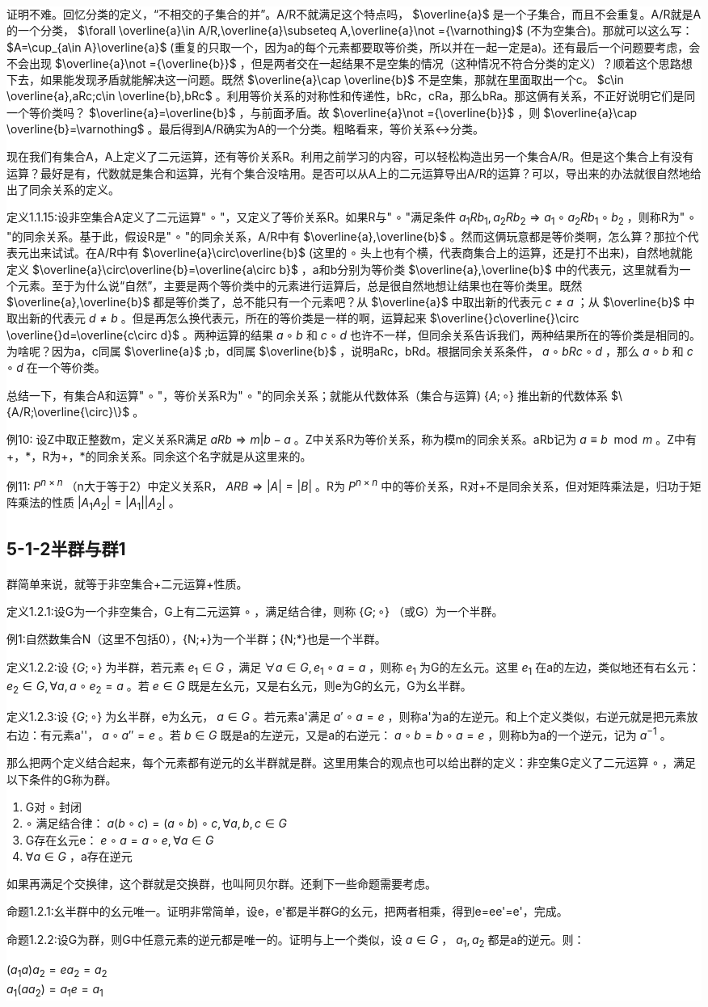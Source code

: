 证明不难。回忆分类的定义，“不相交的子集合的并”。A/R不就满足这个特点吗， $\overline{a}$ 是一个子集合，而且不会重复。A/R就是A的一个分类， $\forall \overline{a}\in A/R,\overline{a}\subseteq A,\overline{a}\not ={\varnothing}$ (不为空集合)。那就可以这么写： $A=\cup_{a\in A}\overline{a}$ (重复的只取一个，因为a的每个元素都要取等价类，所以并在一起一定是a)。还有最后一个问题要考虑，会不会出现 $\overline{a}\not ={\overline{b}}$ ，但是两者交在一起结果不是空集的情况（这种情况不符合分类的定义）？顺着这个思路想下去，如果能发现矛盾就能解决这一问题。既然 $\overline{a}\cap \overline{b}$ 不是空集，那就在里面取出一个c。 $c\in \overline{a},aRc;c\in \overline{b},bRc$ 。利用等价关系的对称性和传递性，bRc，cRa，那么bRa。那这俩有关系，不正好说明它们是同一个等价类吗？ $\overline{a}=\overline{b}$ ，与前面矛盾。故 $\overline{a}\not ={\overline{b}}$ ，则 $\overline{a}\cap \overline{b}=\varnothing$ 。最后得到A/R确实为A的一个分类。粗略看来，等价关系<->分类。

现在我们有集合A，A上定义了二元运算，还有等价关系R。利用之前学习的内容，可以轻松构造出另一个集合A/R。但是这个集合上有没有运算？最好是有，代数就是集合和运算，光有个集合没啥用。是否可以从A上的二元运算导出A/R的运算？可以，导出来的办法就很自然地给出了同余关系的定义。

定义1.1.15:设非空集合A定义了二元运算" $\circ$ "，又定义了等价关系R。如果R与" $\circ$ "满足条件 $a_1Rb_1,a_2Rb_2\Rightarrow a_1\circ a_2Rb_1\circ b_2$ ，则称R为" $\circ$ "的同余关系。基于此，假设R是" $\circ$ "的同余关系，A/R中有 $\overline{a},\overline{b}$ 。然而这俩玩意都是等价类啊，怎么算？那拉个代表元出来试试。在A/R中有 $\overline{a}\circ\overline{b}$ (这里的 $\circ$ 头上也有个横，代表商集合上的运算，还是打不出来)，自然地就能定义 $\overline{a}\circ\overline{b}=\overline{a\circ b}$ ，a和b分别为等价类 $\overline{a},\overline{b}$ 中的代表元，这里就看为一个元素。至于为什么说“自然”，主要是两个等价类中的元素进行运算后，总是很自然地想让结果也在等价类里。既然 $\overline{a},\overline{b}$ 都是等价类了，总不能只有一个元素吧？从 $\overline{a}$ 中取出新的代表元 $c\not ={a}$ ；从 $\overline{b}$ 中取出新的代表元 $d\not ={b}$ 。但是再怎么换代表元，所在的等价类是一样的啊，运算起来 $\overline{}c\overline{}\circ \overline{}d=\overline{c\circ d}$ 。两种运算的结果 $a\circ b$ 和 $c\circ d$ 也许不一样，但同余关系告诉我们，两种结果所在的等价类是相同的。为啥呢？因为a，c同属 $\overline{a}$ ;b，d同属 $\overline{b}$ ，说明aRc，bRd。根据同余关系条件， $a\circ bRc\circ d$ ，那么 $a\circ b$ 和 $c\circ d$ 在一个等价类。

总结一下，有集合A和运算" $\circ$ "，等价关系R为" $\circ$ "的同余关系；就能从代数体系（集合与运算) $\{A;\circ\}$ 推出新的代数体系 $\{A/R;\overline{\circ}\}$ 。

例10: 设Z中取正整数m，定义关系R满足 $aRb\Rightarrow m|b-a$ 。Z中关系R为等价关系，称为模m的同余关系。aRb记为 $a\equiv b\mod m$ 。Z中有+，\*，R为+，\*的同余关系。同余这个名字就是从这里来的。

例11: $P^{n\times n}$ （n大于等于2）中定义关系R， $ARB\Rightarrow |A|=|B|$ 。R为 $P^{n\times n}$ 中的等价关系，R对+不是同余关系，但对矩阵乘法是，归功于矩阵乘法的性质 $|A_1A_2|=|A_1||A_2|$ 。

## 5-1-2半群与群1

群简单来说，就等于非空集合+二元运算+性质。

定义1.2.1:设G为一个非空集合，G上有二元运算 $\circ$ ，满足结合律，则称 $\{G;\circ\}$ （或G）为一个半群。

例1:自然数集合N（这里不包括0），{N;+}为一个半群；{N;\*}也是一个半群。

定义1.2.2:设 $\{G;\circ\}$ 为半群，若元素 $e_1\in G$ ，满足 $\forall a\in G,e_1\circ a=a$ ，则称 $e_1$ 为G的左幺元。这里 $e_1$ 在a的左边，类似地还有右幺元： $e_2\in G,\forall a,a\circ e_2=a$ 。若 $e\in G$ 既是左幺元，又是右幺元，则e为G的幺元，G为幺半群。

定义1.2.3:设 $\{G;\circ\}$ 为幺半群，e为幺元， $a\in G$ 。若元素a'满足 $a'\circ a=e$ ，则称a'为a的左逆元。和上个定义类似，右逆元就是把元素放右边：有元素a''， $a\circ a''=e$ 。若 $b\in G$ 既是a的左逆元，又是a的右逆元： $a\circ b=b\circ a=e$ ，则称b为a的一个逆元，记为 $a^{-1}$ 。

那么把两个定义结合起来，每个元素都有逆元的幺半群就是群。这里用集合的观点也可以给出群的定义：非空集G定义了二元运算 $\circ$ ，满足以下条件的G称为群。

1. G对 $\circ$ 封闭
2. $\circ$ 满足结合律： $a(b\circ c)=(a\circ b)\circ c,\forall a,b,c\in G$
3. G存在幺元e： $e\circ a=a\circ e,\forall a\in G$
4. $\forall a\in G$ ，a存在逆元

如果再满足个交换律，这个群就是交换群，也叫阿贝尔群。还剩下一些命题需要考虑。

命题1.2.1:幺半群中的幺元唯一。证明非常简单，设e，e'都是半群G的幺元，把两者相乘，得到e=ee'=e'，完成。

命题1.2.2:设G为群，则G中任意元素的逆元都是唯一的。证明与上一个类似，设 $a\in G$ ， $a_1,a_2$ 都是a的逆元。则：

$(a_1a)a_2=ea_2=a_2$<br>
$a_1(aa_2)=a_1e=a_1$
